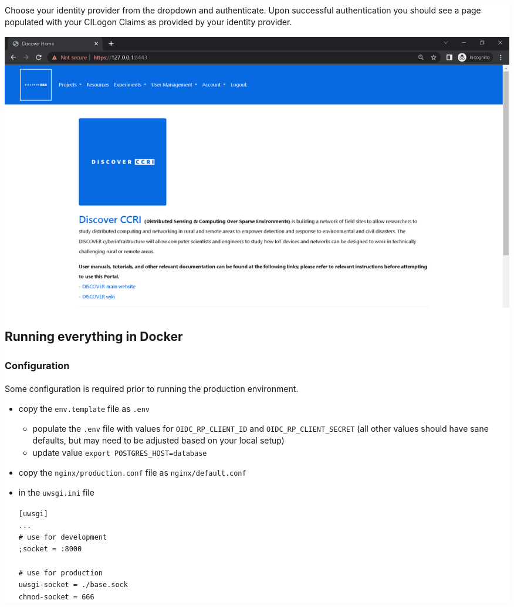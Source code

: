 Choose your identity provider from the dropdown and authenticate. Upon successful authentication you should see a page populated with your CILogon Claims as provided by your identity provider.

![](docs/images/user_page.PNG)

## <a name="run-in-docker"></a>Running everything in Docker

### Configuration

Some configuration is required prior to running the production environment.

- copy the `env.template` file as `.env`
    - populate the `.env` file with values for `OIDC_RP_CLIENT_ID` and `OIDC_RP_CLIENT_SECRET` (all other values should have sane defaults, but may need to be adjusted based on your local setup)
    - update value `export POSTGRES_HOST=database`
- copy the `nginx/production.conf` file as `nginx/default.conf`
- in the `uwsgi.ini` file

    ```
    [uwsgi]
    ...
    # use for development
    ;socket = :8000
    
    # use for production
    uwsgi-socket = ./base.sock
    chmod-socket = 666
    ```
 